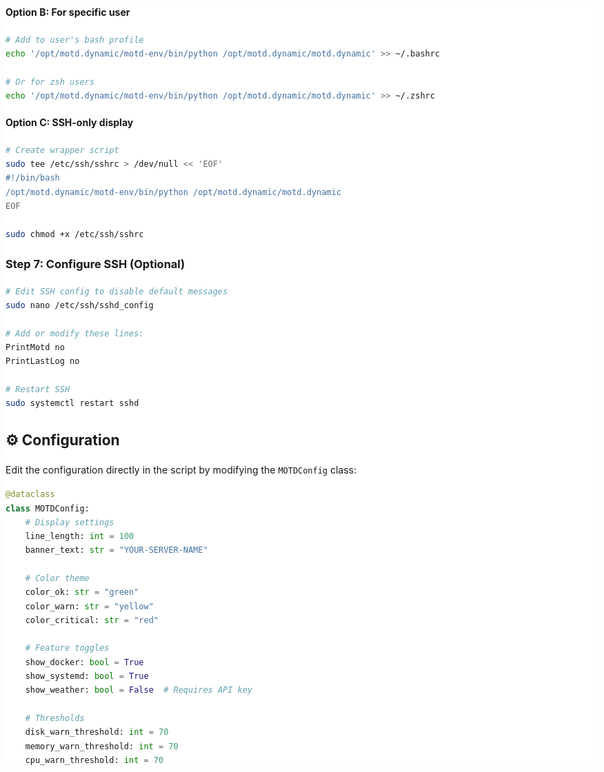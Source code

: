 #### Option B: For specific user
```bash
# Add to user's bash profile
echo '/opt/motd.dynamic/motd-env/bin/python /opt/motd.dynamic/motd.dynamic' >> ~/.bashrc

# Or for zsh users
echo '/opt/motd.dynamic/motd-env/bin/python /opt/motd.dynamic/motd.dynamic' >> ~/.zshrc
```

#### Option C: SSH-only display
```bash
# Create wrapper script
sudo tee /etc/ssh/sshrc > /dev/null << 'EOF'
#!/bin/bash
/opt/motd.dynamic/motd-env/bin/python /opt/motd.dynamic/motd.dynamic
EOF

sudo chmod +x /etc/ssh/sshrc
```

### Step 7: Configure SSH (Optional)
```bash
# Edit SSH config to disable default messages
sudo nano /etc/ssh/sshd_config

# Add or modify these lines:
PrintMotd no
PrintLastLog no

# Restart SSH
sudo systemctl restart sshd
```

## ⚙️ Configuration

Edit the configuration directly in the script by modifying the `MOTDConfig` class:

```python
@dataclass
class MOTDConfig:
    # Display settings
    line_length: int = 100
    banner_text: str = "YOUR-SERVER-NAME"
    
    # Color theme
    color_ok: str = "green"
    color_warn: str = "yellow" 
    color_critical: str = "red"
    
    # Feature toggles
    show_docker: bool = True
    show_systemd: bool = True
    show_weather: bool = False  # Requires API key
    
    # Thresholds
    disk_warn_threshold: int = 70
    memory_warn_threshold: int = 70
    cpu_warn_threshold: int = 70
```
